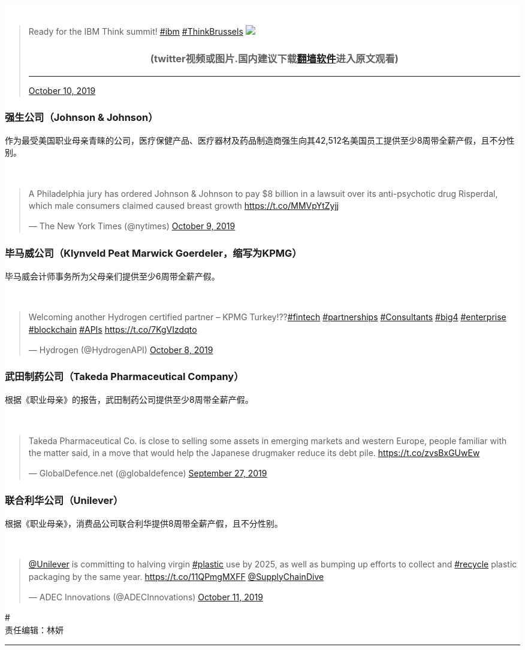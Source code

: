 <p>&nbsp;</p>
<blockquote class="twitter-tweet">
<p dir="ltr" lang="en">Ready for the IBM Think summit! <a href="https://twitter.com/hashtag/ibm?src=hash&amp;ref_src=twsrc%5Etfw">#ibm</a> <a href="https://twitter.com/hashtag/ThinkBrussels?src=hash&amp;ref_src=twsrc%5Etfw">#ThinkBrussels</a> <a href="https://t.co/X4W4idNPnv"></a><img width="600" src="https://raw.githubusercontent.com/woywz155/www/master/t/ntdtv/twitter.jpg" ><h3 align=center>(twitter视频或图片.国内建议下载<a href="https://git.io/JesJV">翻墙软件</a>进入原文观看)</h3><hr><a href="X4W4idNPnv</a></p>
<p>— Petra Florizoone (@FlorizoonePetra) <a href="https://twitter.com/FlorizoonePetra/status/1182304252389134336?ref_src=twsrc%5Etfw">October 10, 2019</a></p></blockquote>
<p><a async src="https://platform.twitter.com/widgets.js" charset="utf-8"></a>
<h3><strong>强生公司（Johnson &amp; Johnson）</strong></h3>
<p>作为最受美国职业母亲青睐的公司，医疗保健产品、医疗器材及药品制造商强生向其42,512名美国员工提供至少8周带全薪产假，且不分性别。</p>
</p>
<p>&nbsp;</p>
<blockquote class="twitter-tweet">
<p dir="ltr" lang="en">A Philadelphia jury has ordered Johnson &amp; Johnson to pay $8 billion in a lawsuit over its anti-psychotic drug Risperdal, which male consumers claimed caused breast growth <a href="https://t.co/MMVpYtZyjj">https://t.co/MMVpYtZyjj</a></p>
<p>— The New York Times (@nytimes) <a href="https://twitter.com/nytimes/status/1181796482653003777?ref_src=twsrc%5Etfw">October 9, 2019</a></p></blockquote>
<p><a async src="https://platform.twitter.com/widgets.js" charset="utf-8"></a>
<h3><strong>毕马威公司（Klynveld Peat Marwick Goerdeler，缩写为KPMG）</strong></h3>
<p>毕马威会计师事务所为父母亲们提供至少6周带全薪产假。</p>
</p>
<p>&nbsp;</p>
<blockquote class="twitter-tweet">
<p dir="ltr" lang="en">Welcoming another Hydrogen certified partner &#8211; KPMG Turkey!??<a href="https://twitter.com/hashtag/fintech?src=hash&amp;ref_src=twsrc%5Etfw">#fintech</a> <a href="https://twitter.com/hashtag/partnerships?src=hash&amp;ref_src=twsrc%5Etfw">#partnerships</a> <a href="https://twitter.com/hashtag/Consultants?src=hash&amp;ref_src=twsrc%5Etfw">#Consultants</a> <a href="https://twitter.com/hashtag/big4?src=hash&amp;ref_src=twsrc%5Etfw">#big4</a> <a href="https://twitter.com/hashtag/enterprise?src=hash&amp;ref_src=twsrc%5Etfw">#enterprise</a> <a href="https://twitter.com/hashtag/blockchain?src=hash&amp;ref_src=twsrc%5Etfw">#blockchain</a> <a href="https://twitter.com/hashtag/APIs?src=hash&amp;ref_src=twsrc%5Etfw">#APIs</a> <a href="https://t.co/7KgVIzdqto">https://t.co/7KgVIzdqto</a></p>
<p>— Hydrogen (@HydrogenAPI) <a href="https://twitter.com/HydrogenAPI/status/1181618178822230018?ref_src=twsrc%5Etfw">October 8, 2019</a></p></blockquote>
<p><a async src="https://platform.twitter.com/widgets.js" charset="utf-8"></a>
<h3><strong>武田制药公司（Takeda Pharmaceutical Company）</strong></h3>
<p>根据《职业母亲》的报告，武田制药公司提供至少8周带全薪产假。</p>
</p>
<p>&nbsp;</p>
<blockquote class="twitter-tweet">
<p dir="ltr" lang="en">Takeda Pharmaceutical Co. is close to selling some assets in emerging markets and western Europe, people familiar with the matter said, in a move that would help the Japanese drugmaker reduce its debt pile. <a href="https://t.co/zvsBxGUwEw">https://t.co/zvsBxGUwEw</a></p>
<p>— GlobalDefence.net (@globaldefence) <a href="https://twitter.com/globaldefence/status/1177553423069265920?ref_src=twsrc%5Etfw">September 27, 2019</a></p></blockquote>
<p><a async src="https://platform.twitter.com/widgets.js" charset="utf-8"></a>
<h3><strong>联合利华公司（Unilever）</strong></h3>
<p>根据《职业母亲》，消费品公司联合利华提供8周带全薪产假，且不分性别。</p>
</p>
<p>&nbsp;</p>
<blockquote class="twitter-tweet">
<p dir="ltr" lang="en"><a href="https://twitter.com/Unilever?ref_src=twsrc%5Etfw">@Unilever</a> is committing to halving virgin <a href="https://twitter.com/hashtag/plastic?src=hash&amp;ref_src=twsrc%5Etfw">#plastic</a> use by 2025, as well as bumping up efforts to collect and <a href="https://twitter.com/hashtag/recycle?src=hash&amp;ref_src=twsrc%5Etfw">#recycle</a> plastic packaging by the same year. <a href="https://t.co/11QPmgMXFF">https://t.co/11QPmgMXFF</a> <a href="https://twitter.com/SupplyChainDive?ref_src=twsrc%5Etfw">@SupplyChainDive</a></p>
<p>— ADEC Innovations (@ADECInnovations) <a href="https://twitter.com/ADECInnovations/status/1182689100459053056?ref_src=twsrc%5Etfw">October 11, 2019</a></p></blockquote>
<p><a async src="https://platform.twitter.com/widgets.js" charset="utf-8"></a>
<p>#<br />
责任编辑：林妍</p>
<hr>
